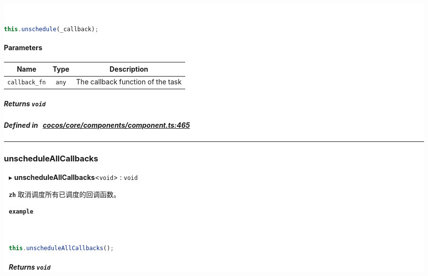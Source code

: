 ```ts


this.unschedule(_callback);


```








#### Parameters

| Name | Type | Description |
| :------: | :------: | :------: |
| `callback_fn` | `any` | The callback function of the task  |



##### Returns `void`




</div>

##### Defined in &nbsp;   [cocos/core/components/component.ts:465](https://github.com/cocos-creator/engine/blob/c7bf6b8a9/cocos/core/components/component.ts#L465)&nbsp;
___
### unscheduleAllCallbacks
<div style="margin-left: 10px;">

▸   **unscheduleAllCallbacks**<`void`\> : `void`




**`zh`** 取消调度所有已调度的回调函数。




**`example`**

```ts


this.unscheduleAllCallbacks();


```









##### Returns `void`
